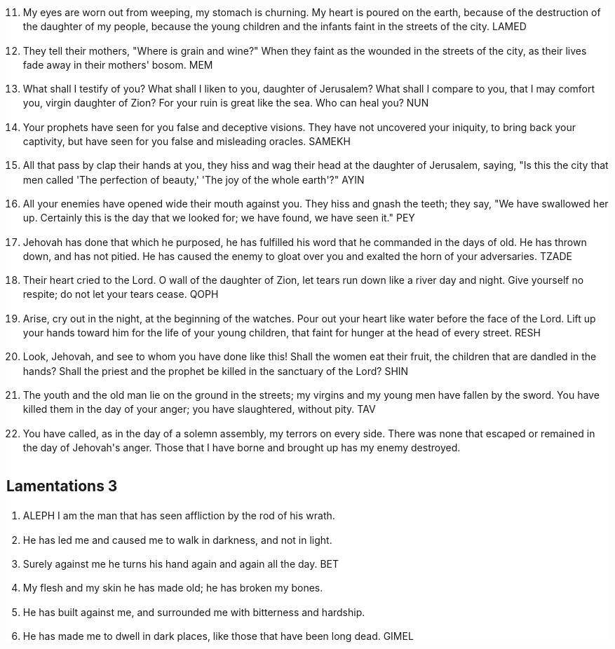 11. My eyes are worn out from weeping, my stomach is churning. My heart is poured on the earth, because of the destruction of the daughter of my people, because the young children and the infants faint in the streets of the city. LAMED 

12. They tell their mothers, "Where is grain and wine?" When they faint as the wounded in the streets of the city, as their lives fade away in their mothers' bosom. MEM 

13. What shall I testify of you? What shall I liken to you, daughter of Jerusalem? What shall I compare to you, that I may comfort you, virgin daughter of Zion? For your ruin is great like the sea. Who can heal you? NUN 

14. Your prophets have seen for you false and deceptive visions. They have not uncovered your iniquity, to bring back your captivity, but have seen for you false and misleading oracles. SAMEKH 

15. All that pass by clap their hands at you, they hiss and wag their head at the daughter of Jerusalem, saying, "Is this the city that men called 'The perfection of beauty,' 'The joy of the whole earth'?" AYIN 

16. All your enemies have opened wide their mouth against you. They hiss and gnash the teeth; they say, "We have swallowed her up. Certainly this is the day that we looked for; we have found, we have seen it." PEY 

17. Jehovah has done that which he purposed, he has fulfilled his word that he commanded in the days of old. He has thrown down, and has not pitied. He has caused the enemy to gloat over you and exalted the horn of your adversaries. TZADE 

18. Their heart cried to the Lord. O wall of the daughter of Zion, let tears run down like a river day and night. Give yourself no respite; do not let your tears cease. QOPH 

19. Arise, cry out in the night, at the beginning of the watches. Pour out your heart like water before the face of the Lord. Lift up your hands toward him for the life of your young children, that faint for hunger at the head of every street. RESH 

20. Look, Jehovah, and see to whom you have done like this! Shall the women eat their fruit, the children that are dandled in the hands? Shall the priest and the prophet be killed in the sanctuary of the Lord? SHIN 

21. The youth and the old man lie on the ground in the streets; my virgins and my young men have fallen by the sword. You have killed them in the day of your anger; you have slaughtered, without pity. TAV 

22. You have called, as in the day of a solemn assembly, my terrors on every side. There was none that escaped or remained in the day of Jehovah's anger. Those that I have borne and brought up has my enemy destroyed.  

## Lamentations 3

1. ALEPH I am the man that has seen affliction by the rod of his wrath. 

2. He has led me and caused me to walk in darkness, and not in light.

3. Surely against me he turns his hand again and again all the day. BET 

4. My flesh and my skin he has made old; he has broken my bones.

5. He has built against me, and surrounded me with bitterness and hardship.

6. He has made me to dwell in dark places, like those that have been long dead. GIMEL 
